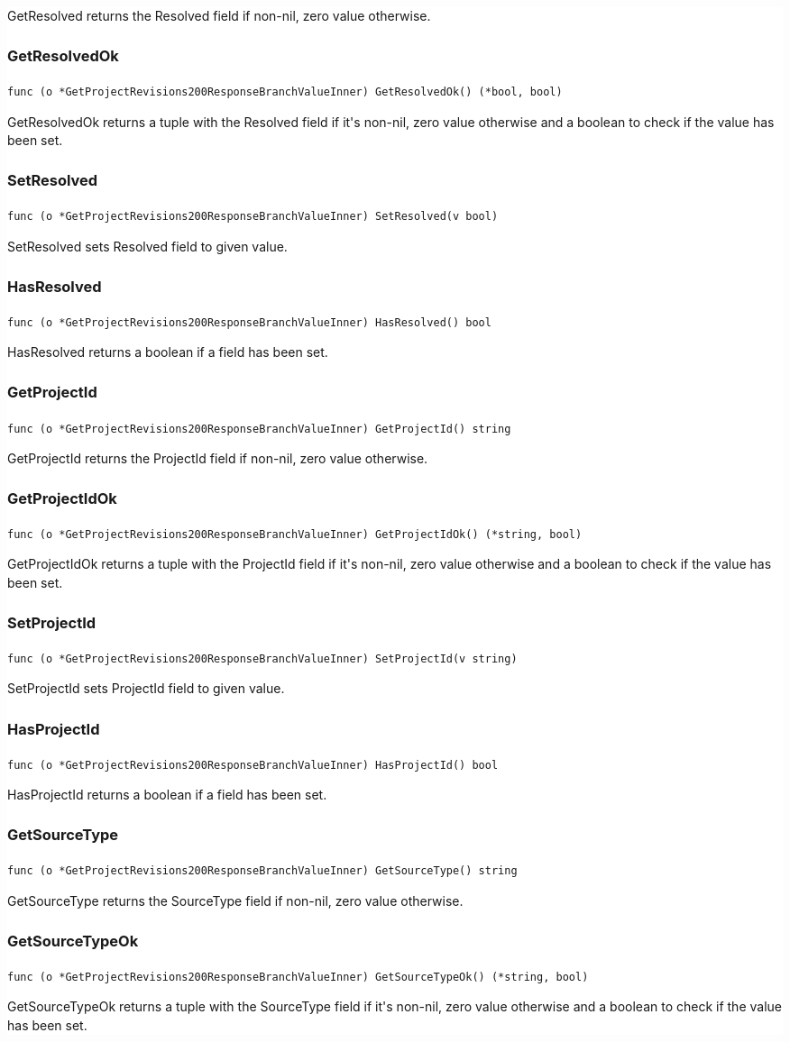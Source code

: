 GetResolved returns the Resolved field if non-nil, zero value otherwise.

### GetResolvedOk

`func (o *GetProjectRevisions200ResponseBranchValueInner) GetResolvedOk() (*bool, bool)`

GetResolvedOk returns a tuple with the Resolved field if it's non-nil, zero value otherwise
and a boolean to check if the value has been set.

### SetResolved

`func (o *GetProjectRevisions200ResponseBranchValueInner) SetResolved(v bool)`

SetResolved sets Resolved field to given value.

### HasResolved

`func (o *GetProjectRevisions200ResponseBranchValueInner) HasResolved() bool`

HasResolved returns a boolean if a field has been set.

### GetProjectId

`func (o *GetProjectRevisions200ResponseBranchValueInner) GetProjectId() string`

GetProjectId returns the ProjectId field if non-nil, zero value otherwise.

### GetProjectIdOk

`func (o *GetProjectRevisions200ResponseBranchValueInner) GetProjectIdOk() (*string, bool)`

GetProjectIdOk returns a tuple with the ProjectId field if it's non-nil, zero value otherwise
and a boolean to check if the value has been set.

### SetProjectId

`func (o *GetProjectRevisions200ResponseBranchValueInner) SetProjectId(v string)`

SetProjectId sets ProjectId field to given value.

### HasProjectId

`func (o *GetProjectRevisions200ResponseBranchValueInner) HasProjectId() bool`

HasProjectId returns a boolean if a field has been set.

### GetSourceType

`func (o *GetProjectRevisions200ResponseBranchValueInner) GetSourceType() string`

GetSourceType returns the SourceType field if non-nil, zero value otherwise.

### GetSourceTypeOk

`func (o *GetProjectRevisions200ResponseBranchValueInner) GetSourceTypeOk() (*string, bool)`

GetSourceTypeOk returns a tuple with the SourceType field if it's non-nil, zero value otherwise
and a boolean to check if the value has been set.
